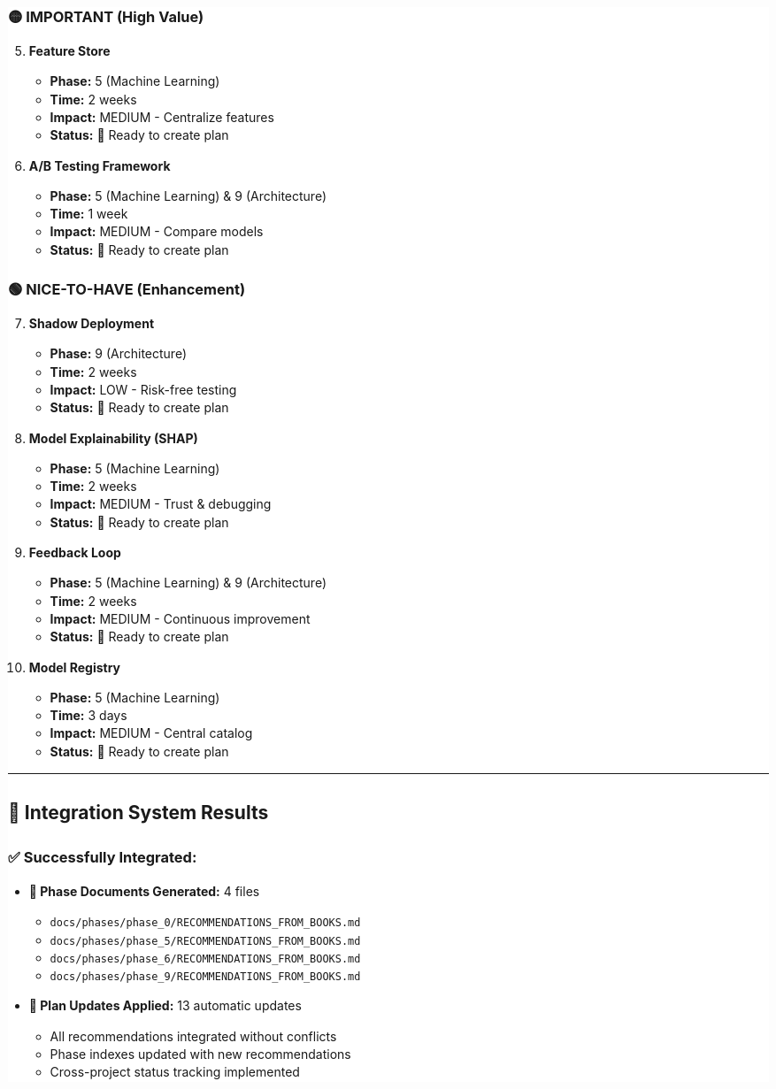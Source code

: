 ### **🟡 IMPORTANT (High Value)**

5. **Feature Store**
   - **Phase:** 5 (Machine Learning)
   - **Time:** 2 weeks
   - **Impact:** MEDIUM - Centralize features
   - **Status:** 📝 Ready to create plan

6. **A/B Testing Framework**
   - **Phase:** 5 (Machine Learning) & 9 (Architecture)
   - **Time:** 1 week
   - **Impact:** MEDIUM - Compare models
   - **Status:** 📝 Ready to create plan

### **🟢 NICE-TO-HAVE (Enhancement)**

7. **Shadow Deployment**
   - **Phase:** 9 (Architecture)
   - **Time:** 2 weeks
   - **Impact:** LOW - Risk-free testing
   - **Status:** 📝 Ready to create plan

8. **Model Explainability (SHAP)**
   - **Phase:** 5 (Machine Learning)
   - **Time:** 2 weeks
   - **Impact:** MEDIUM - Trust & debugging
   - **Status:** 📝 Ready to create plan

9. **Feedback Loop**
   - **Phase:** 5 (Machine Learning) & 9 (Architecture)
   - **Time:** 2 weeks
   - **Impact:** MEDIUM - Continuous improvement
   - **Status:** 📝 Ready to create plan

10. **Model Registry**
    - **Phase:** 5 (Machine Learning)
    - **Time:** 3 days
    - **Impact:** MEDIUM - Central catalog
    - **Status:** 📝 Ready to create plan

---

## 🔄 Integration System Results

### **✅ Successfully Integrated:**

- **📁 Phase Documents Generated:** 4 files
  - `docs/phases/phase_0/RECOMMENDATIONS_FROM_BOOKS.md`
  - `docs/phases/phase_5/RECOMMENDATIONS_FROM_BOOKS.md`
  - `docs/phases/phase_6/RECOMMENDATIONS_FROM_BOOKS.md`
  - `docs/phases/phase_9/RECOMMENDATIONS_FROM_BOOKS.md`

- **🔄 Plan Updates Applied:** 13 automatic updates
  - All recommendations integrated without conflicts
  - Phase indexes updated with new recommendations
  - Cross-project status tracking implemented
